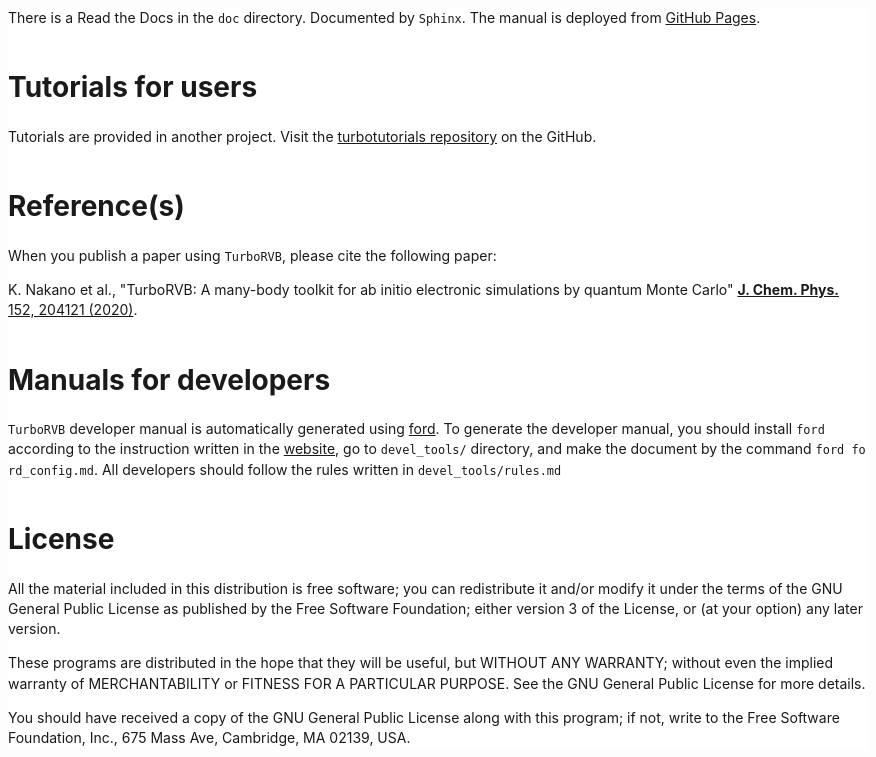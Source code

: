 There is a Read the Docs in the `doc` directory. Documented by `Sphinx`. The manual is deployed from [GitHub Pages](https://sissaschool.github.io/turborvb/).

# Tutorials for users

Tutorials are provided in another project. Visit the [turbotutorials repository](https://github.com/kousuke-nakano/turbotutorials) on the GitHub.

# Reference(s)

When you publish a paper using `TurboRVB`, please cite the following paper:

K. Nakano et al., "TurboRVB: A many-body toolkit for ab initio electronic simulations by quantum Monte Carlo" [**J. Chem. Phys.** 152, 204121 (2020)](https://aip.scitation.org/doi/10.1063/5.0005037).

# Manuals for developers

`TurboRVB` developer manual is automatically generated using [ford](https://forddocs.readthedocs.io/en/latest/index.html). To generate the developer manual, you should install `ford` according to the instruction written in the [website](https://forddocs.readthedocs.io/en/latest/index.html), go to `devel_tools/` directory, and make the document by the command `ford ford_config.md`. All developers should follow the rules written in `devel_tools/rules.md`

# License

All the material included in this distribution is free software;
you can redistribute it and/or modify it under the terms of the GNU
General Public License as published by the Free Software Foundation;
either version 3 of the License, or (at your option) any later version.

These programs are distributed in the hope that they will be useful, but
WITHOUT ANY WARRANTY; without even the implied warranty of MERCHANTABILITY
or FITNESS FOR A PARTICULAR PURPOSE. See the GNU General Public License
for more details.

You should have received a copy of the GNU General Public License along
with this program; if not, write to the Free Software Foundation, Inc.,
675 Mass Ave, Cambridge, MA 02139, USA.
